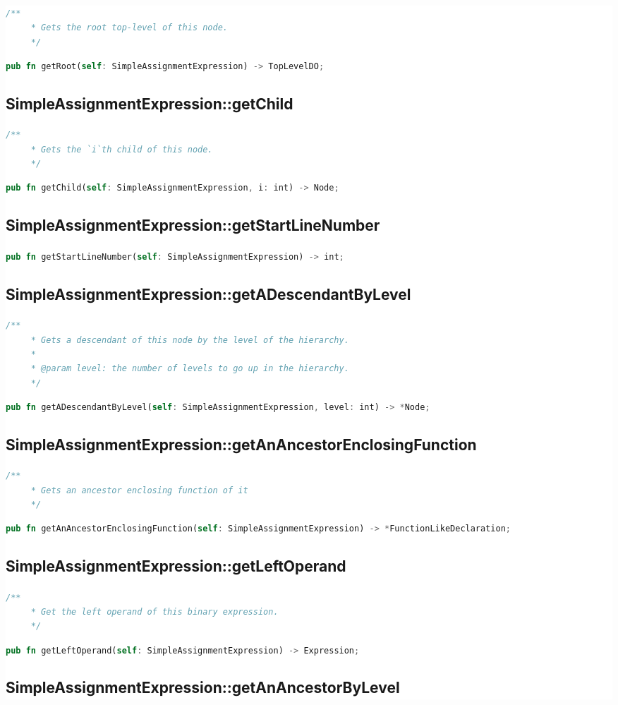 ```rust
/**
     * Gets the root top-level of this node. 
     */
```
```rust
pub fn getRoot(self: SimpleAssignmentExpression) -> TopLevelDO;
```
## SimpleAssignmentExpression::getChild

```rust
/**
     * Gets the `i`th child of this node.
     */
```
```rust
pub fn getChild(self: SimpleAssignmentExpression, i: int) -> Node;
```
## SimpleAssignmentExpression::getStartLineNumber

```rust
pub fn getStartLineNumber(self: SimpleAssignmentExpression) -> int;
```
## SimpleAssignmentExpression::getADescendantByLevel

```rust
/**
     * Gets a descendant of this node by the level of the hierarchy.
     *
     * @param level: the number of levels to go up in the hierarchy.
     */
```
```rust
pub fn getADescendantByLevel(self: SimpleAssignmentExpression, level: int) -> *Node;
```
## SimpleAssignmentExpression::getAnAncestorEnclosingFunction

```rust
/**
     * Gets an ancestor enclosing function of it
     */
```
```rust
pub fn getAnAncestorEnclosingFunction(self: SimpleAssignmentExpression) -> *FunctionLikeDeclaration;
```
## SimpleAssignmentExpression::getLeftOperand

```rust
/**
     * Get the left operand of this binary expression.
     */
```
```rust
pub fn getLeftOperand(self: SimpleAssignmentExpression) -> Expression;
```
## SimpleAssignmentExpression::getAnAncestorByLevel
